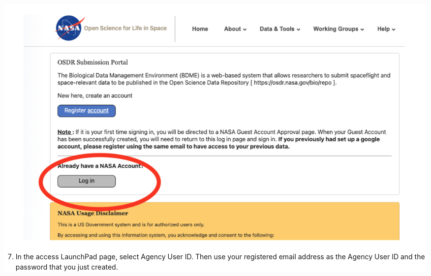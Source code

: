 <figure><img src=".gitbook/assets/image (4).png" alt=""><figcaption></figcaption></figure>

7. In the access LaunchPad page, select Agency User ID. Then use your registered email address as the Agency User ID and the password that you just created.
